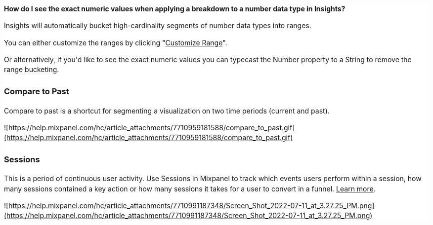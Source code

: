 **How do I see the exact numeric values when applying a breakdown to a number data type in Insights?**

Insights will automatically bucket high-cardinality segments of number data types into ranges.

You can either customize the ranges by clicking "[Customize Range](https://help.mixpanel.com/hc/en-us/articles/360032529592#bucketing)".

Or alternatively, if you'd like to see the exact numeric values you can typecast the Number property to a String to remove the range bucketing.

### Compare to Past

Compare to past is a shortcut for segmenting a visualization on two time periods (current and past).

![https://help.mixpanel.com/hc/article_attachments/7710959181588/compare_to_past.gif](https://help.mixpanel.com/hc/article_attachments/7710959181588/compare_to_past.gif)

### Sessions

This is a period of continuous user activity. Use Sessions in Mixpanel to track which events users perform within a session, how many sessions contained a key action or how many sessions it takes for a user to convert in a funnel. [Learn more](https://help.mixpanel.com/hc/en-us/articles/115004695223).

![https://help.mixpanel.com/hc/article_attachments/7710991187348/Screen_Shot_2022-07-11_at_3.27.25_PM.png](https://help.mixpanel.com/hc/article_attachments/7710991187348/Screen_Shot_2022-07-11_at_3.27.25_PM.png)
